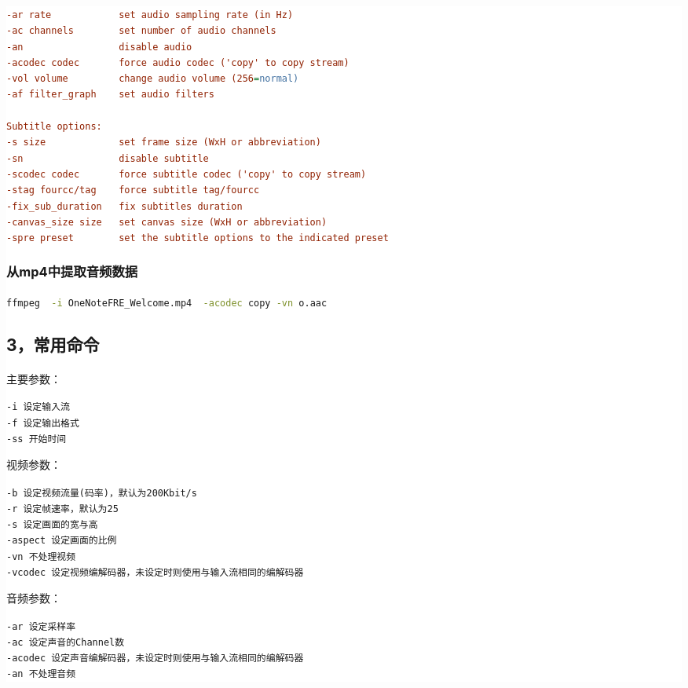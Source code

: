```ini
-ar rate            set audio sampling rate (in Hz)
-ac channels        set number of audio channels
-an                 disable audio
-acodec codec       force audio codec ('copy' to copy stream)
-vol volume         change audio volume (256=normal)
-af filter_graph    set audio filters

Subtitle options:
-s size             set frame size (WxH or abbreviation)
-sn                 disable subtitle
-scodec codec       force subtitle codec ('copy' to copy stream)
-stag fourcc/tag    force subtitle tag/fourcc
-fix_sub_duration   fix subtitles duration
-canvas_size size   set canvas size (WxH or abbreviation)
-spre preset        set the subtitle options to the indicated preset

```



### 从mp4中提取音频数据

```bash
ffmpeg  -i OneNoteFRE_Welcome.mp4  -acodec copy -vn o.aac
```



## 3，常用命令

主要参数：

```undefined
-i 设定输入流 
-f 设定输出格式 
-ss 开始时间 
```

视频参数：

```undefined
-b 设定视频流量(码率)，默认为200Kbit/s 
-r 设定帧速率，默认为25 
-s 设定画面的宽与高 
-aspect 设定画面的比例 
-vn 不处理视频 
-vcodec 设定视频编解码器，未设定时则使用与输入流相同的编解码器 
```

音频参数：

```undefined
-ar 设定采样率 
-ac 设定声音的Channel数 
-acodec 设定声音编解码器，未设定时则使用与输入流相同的编解码器 
-an 不处理音频
```

